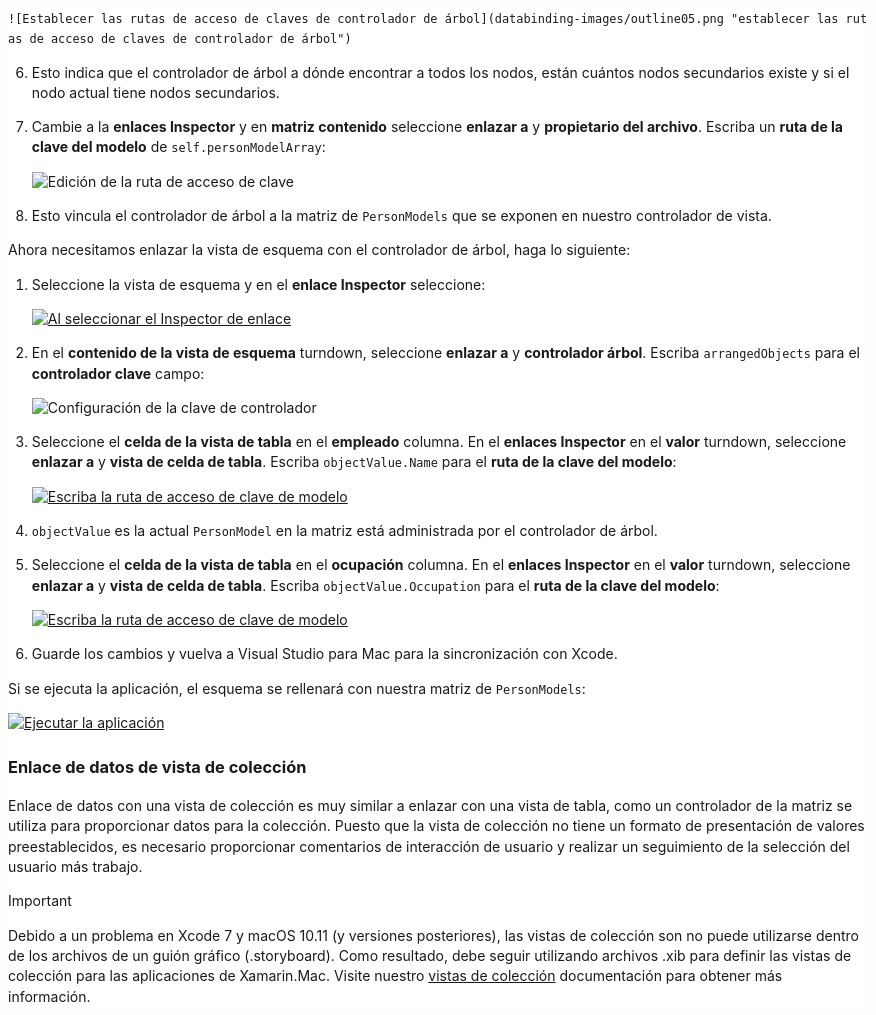     ![Establecer las rutas de acceso de claves de controlador de árbol](databinding-images/outline05.png "establecer las rutas de acceso de claves de controlador de árbol")
6. Esto indica que el controlador de árbol a dónde encontrar a todos los nodos, están cuántos nodos secundarios existe y si el nodo actual tiene nodos secundarios.
7. Cambie a la **enlaces Inspector** y en **matriz contenido** seleccione **enlazar a** y **propietario del archivo**. Escriba un **ruta de la clave del modelo** de `self.personModelArray`:  

    ![Edición de la ruta de acceso de clave](databinding-images/outline06.png "modificar la ruta de acceso de clave")
8. Esto vincula el controlador de árbol a la matriz de `PersonModels` que se exponen en nuestro controlador de vista.

Ahora necesitamos enlazar la vista de esquema con el controlador de árbol, haga lo siguiente:

1. Seleccione la vista de esquema y en el **enlace Inspector** seleccione:  

    [![Al seleccionar el Inspector de enlace](databinding-images/outline07.png "seleccionando el Inspector de enlace")](databinding-images/outline07-large.png#lightbox)
2. En el **contenido de la vista de esquema** turndown, seleccione **enlazar a** y **controlador árbol**. Escriba `arrangedObjects` para el **controlador clave** campo:  

    ![Configuración de la clave de controlador](databinding-images/outline08.png "configuración de la clave de controlador")
3. Seleccione el **celda de la vista de tabla** en el **empleado** columna. En el **enlaces Inspector** en el **valor** turndown, seleccione **enlazar a** y **vista de celda de tabla**. Escriba `objectValue.Name` para el **ruta de la clave del modelo**:  

    [![Escriba la ruta de acceso de clave de modelo](databinding-images/outline09.png "escribir la ruta de acceso de clave de modelo")](databinding-images/outline09-large.png#lightbox)
4. `objectValue` es la actual `PersonModel` en la matriz está administrada por el controlador de árbol.
5. Seleccione el **celda de la vista de tabla** en el **ocupación** columna. En el **enlaces Inspector** en el **valor** turndown, seleccione **enlazar a** y **vista de celda de tabla**. Escriba `objectValue.Occupation` para el **ruta de la clave del modelo**:  

    [![Escriba la ruta de acceso de clave de modelo](databinding-images/outline10.png "escribir la ruta de acceso de clave de modelo")](databinding-images/outline10-large.png#lightbox)
6. Guarde los cambios y vuelva a Visual Studio para Mac para la sincronización con Xcode.

Si se ejecuta la aplicación, el esquema se rellenará con nuestra matriz de `PersonModels`:

[![Ejecutar la aplicación](databinding-images/outline11.png "ejecutando la aplicación")](databinding-images/outline11-large.png#lightbox)

### <a name="collection-view-data-binding"></a>Enlace de datos de vista de colección

Enlace de datos con una vista de colección es muy similar a enlazar con una vista de tabla, como un controlador de la matriz se utiliza para proporcionar datos para la colección. Puesto que la vista de colección no tiene un formato de presentación de valores preestablecidos, es necesario proporcionar comentarios de interacción de usuario y realizar un seguimiento de la selección del usuario más trabajo.

> [!IMPORTANT]
> Debido a un problema en Xcode 7 y macOS 10.11 (y versiones posteriores), las vistas de colección son no puede utilizarse dentro de los archivos de un guión gráfico (.storyboard). Como resultado, debe seguir utilizando archivos .xib para definir las vistas de colección para las aplicaciones de Xamarin.Mac. Visite nuestro [vistas de colección](~/mac/user-interface/collection-view.md) documentación para obtener más información.
